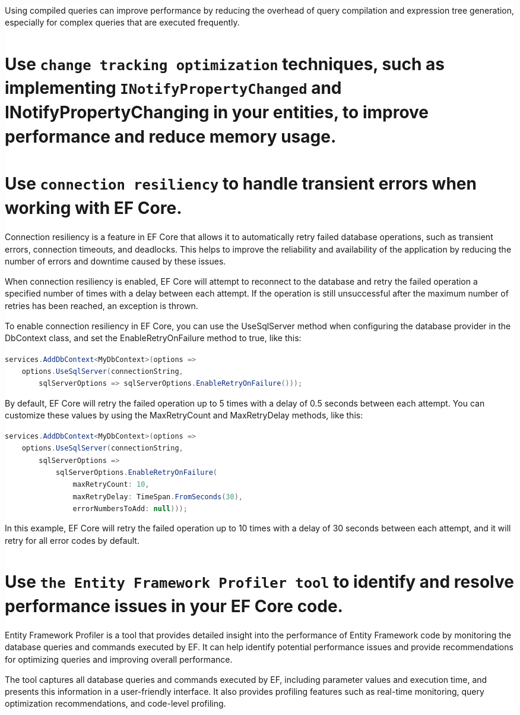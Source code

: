 Using compiled queries can improve performance by reducing the overhead of query compilation and expression tree generation, especially for complex queries that are executed frequently.

# Use `change tracking optimization` techniques, such as implementing `INotifyPropertyChanged` and INotifyPropertyChanging in your entities, to improve performance and reduce memory usage.
# Use `connection resiliency` to handle transient errors when working with EF Core.
Connection resiliency is a feature in EF Core that allows it to automatically retry failed database operations, such as transient errors, connection timeouts, and deadlocks. This helps to improve the reliability and availability of the application by reducing the number of errors and downtime caused by these issues.

When connection resiliency is enabled, EF Core will attempt to reconnect to the database and retry the failed operation a specified number of times with a delay between each attempt. If the operation is still unsuccessful after the maximum number of retries has been reached, an exception is thrown.

To enable connection resiliency in EF Core, you can use the UseSqlServer method when configuring the database provider in the DbContext class, and set the EnableRetryOnFailure method to true, like this:

```c#
services.AddDbContext<MyDbContext>(options =>
    options.UseSqlServer(connectionString,
        sqlServerOptions => sqlServerOptions.EnableRetryOnFailure()));
```
By default, EF Core will retry the failed operation up to 5 times with a delay of 0.5 seconds between each attempt. You can customize these values by using the MaxRetryCount and MaxRetryDelay methods, like this:

```c#
services.AddDbContext<MyDbContext>(options =>
    options.UseSqlServer(connectionString,
        sqlServerOptions =>
            sqlServerOptions.EnableRetryOnFailure(
                maxRetryCount: 10,
                maxRetryDelay: TimeSpan.FromSeconds(30),
                errorNumbersToAdd: null)));
```
In this example, EF Core will retry the failed operation up to 10 times with a delay of 30 seconds between each attempt, and it will retry for all error codes by default.
# Use `the Entity Framework Profiler tool` to identify and resolve performance issues in your EF Core code.
Entity Framework Profiler is a tool that provides detailed insight into the performance of Entity Framework code by monitoring the database queries and commands executed by EF. It can help identify potential performance issues and provide recommendations for optimizing queries and improving overall performance.

The tool captures all database queries and commands executed by EF, including parameter values and execution time, and presents this information in a user-friendly interface. It also provides profiling features such as real-time monitoring, query optimization recommendations, and code-level profiling.
